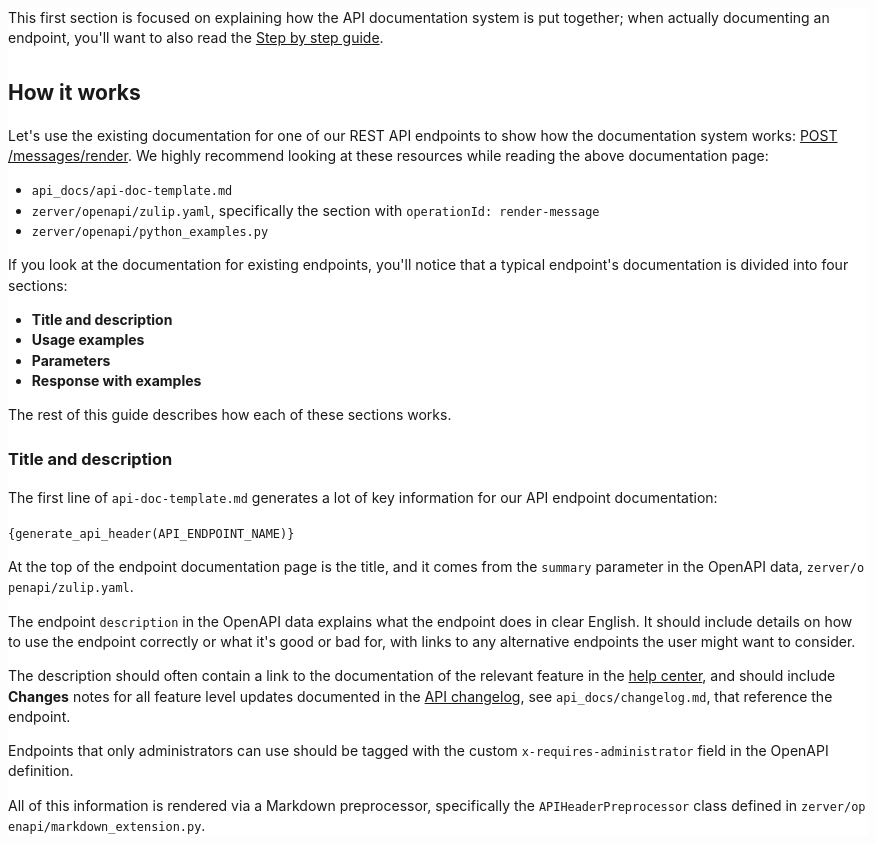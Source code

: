 This first section is focused on explaining how the API documentation
system is put together; when actually documenting an endpoint, you'll
want to also read the [Step by step guide](#step-by-step-guide).

## How it works

Let's use the existing documentation for one of our REST API endpoints
to show how the documentation system works:
[POST /messages/render](https://zulip.com/api/render-message).
We highly recommend looking at these resources while reading the above
documentation page:

- `api_docs/api-doc-template.md`
- `zerver/openapi/zulip.yaml`, specifically the section with
  `operationId: render-message`
- `zerver/openapi/python_examples.py`

If you look at the documentation for existing endpoints, you'll notice
that a typical endpoint's documentation is divided into four sections:

- **Title and description**
- **Usage examples**
- **Parameters**
- **Response with examples**

The rest of this guide describes how each of these sections works.

### Title and description

The first line of `api-doc-template.md` generates a lot of key
information for our API endpoint documentation:

```
{generate_api_header(API_ENDPOINT_NAME)}
```

At the top of the endpoint documentation page is the title, and it
comes from the `summary` parameter in the OpenAPI data,
`zerver/openapi/zulip.yaml`.

The endpoint `description` in the OpenAPI data explains what the
endpoint does in clear English. It should include details on how to
use the endpoint correctly or what it's good or bad for, with links
to any alternative endpoints the user might want to consider.

The description should often contain a link to the documentation of
the relevant feature in the [help center](helpcenter.md), and should
include **Changes** notes for all feature level updates documented
in the [API changelog](https://zulip.com/api/changelog), see
`api_docs/changelog.md`, that reference the endpoint.

Endpoints that only administrators can use should be tagged with the
custom `x-requires-administrator` field in the OpenAPI definition.

All of this information is rendered via a Markdown preprocessor,
specifically the `APIHeaderPreprocessor` class defined in
`zerver/openapi/markdown_extension.py`.
